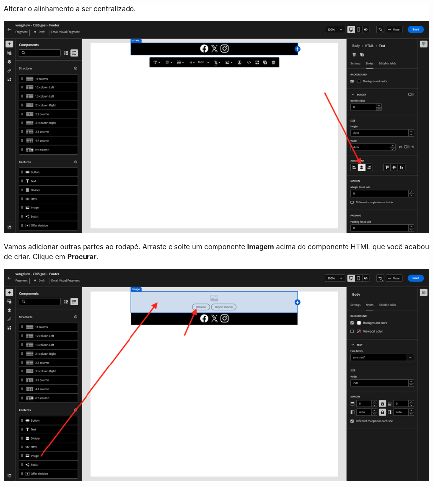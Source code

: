 Alterar o alinhamento a ser centralizado.

![Journey Optimizer](./images/fragm26.png)

Vamos adicionar outras partes ao rodapé. Arraste e solte um componente **Imagem** acima do componente HTML que você acabou de criar. Clique em **Procurar**.

![Journey Optimizer](./images/fragm27.png)

